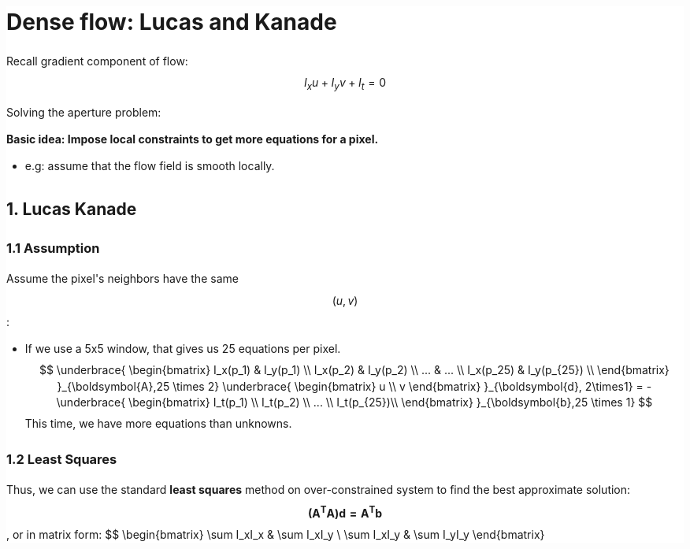 # Dense flow: Lucas and Kanade

Recall gradient component of flow:
$$
I_xu + I_yv + I_t = 0
$$


Solving the aperture problem:

**Basic idea: Impose local constraints to get more equations for a pixel.**

- e.g: assume that the flow field is smooth locally.

## 1. Lucas Kanade

### 1.1 Assumption

Assume the pixel's neighbors have the same $$(u,v)$$:

- If we use a 5x5 window, that gives us 25 equations per pixel.
  $$
  \underbrace{
  \begin{bmatrix}
  I_x(p_1) & I_y(p_1) \\
  I_x(p_2) & I_y(p_2) \\
  ... & ... \\
  I_x(p_25) & I_y(p_{25}) \\
  \end{bmatrix}
  }_{\boldsymbol{A},25 \times 2}
  \underbrace{
  \begin{bmatrix}
  u \\
  v
  \end{bmatrix}
  }_{\boldsymbol{d}, 2\times1}
  = - 
  \underbrace{
  \begin{bmatrix}
  I_t(p_1) \\
  I_t(p_2) \\
  ...  \\
  I_t(p_{25})\\
  \end{bmatrix}
  }_{\boldsymbol{b},25 \times 1}
  $$
  This time, we have more equations than unknowns. 

### 1.2 Least Squares

Thus, we can use the standard **least squares** method on over-constrained system to find the best approximate solution: $$\boldsymbol{(A^TA)d = A^T b}$$, or in matrix form:
$$
\begin{bmatrix}
\sum I_xI_x & \sum I_xI_y \\
\sum I_xI_y & \sum I_yI_y 
\end{bmatrix}
